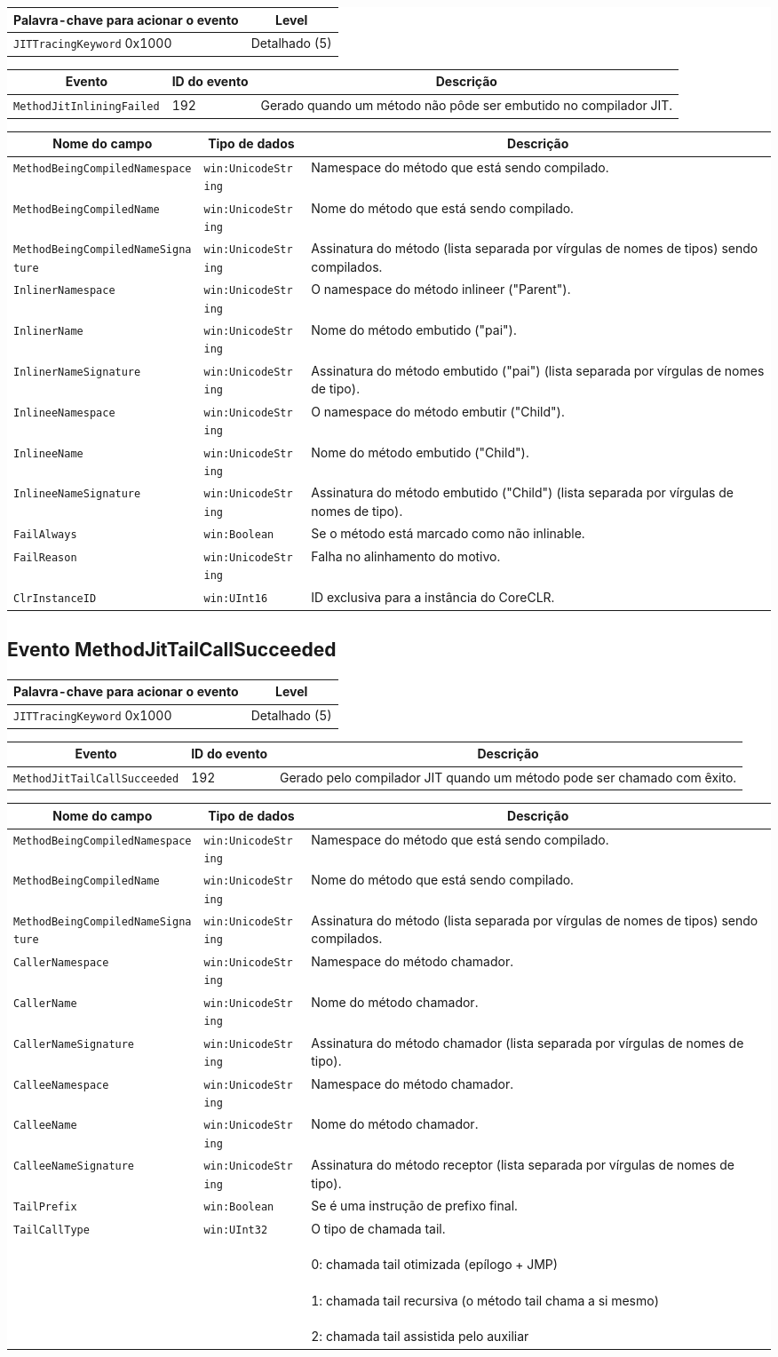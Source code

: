 |Palavra-chave para acionar o evento|Level|
|-----------------------------------|-----------|
|`JITTracingKeyword` 0x1000 |Detalhado (5)|

|Evento|ID do evento|Descrição|
|-----------|--------------|-----------------|
|`MethodJitInliningFailed`|192|Gerado quando um método não pôde ser embutido no compilador JIT.|

|Nome do campo|Tipo de dados|Descrição|
|----------------|---------------|-----------------|
|`MethodBeingCompiledNamespace`|`win:UnicodeString`|Namespace do método que está sendo compilado.|
|`MethodBeingCompiledName`|`win:UnicodeString`|Nome do método que está sendo compilado.|
|`MethodBeingCompiledNameSignature`|`win:UnicodeString`|Assinatura do método (lista separada por vírgulas de nomes de tipos) sendo compilados.|
|`InlinerNamespace`|`win:UnicodeString`|O namespace do método inlineer ("Parent").|
|`InlinerName`|`win:UnicodeString`|Nome do método embutido ("pai").|
|`InlinerNameSignature`|`win:UnicodeString`|Assinatura do método embutido ("pai") (lista separada por vírgulas de nomes de tipo).|
|`InlineeNamespace`|`win:UnicodeString`|O namespace do método embutir ("Child").|
|`InlineeName`|`win:UnicodeString`|Nome do método embutido ("Child").|
|`InlineeNameSignature`|`win:UnicodeString`|Assinatura do método embutido ("Child") (lista separada por vírgulas de nomes de tipo).|
|`FailAlways`|`win:Boolean`|Se o método está marcado como não inlinable.|
|`FailReason`|`win:UnicodeString`|Falha no alinhamento do motivo.|
|`ClrInstanceID`|`win:UInt16`|ID exclusiva para a instância do CoreCLR.|

## <a name="methodjittailcallsucceeded-event"></a>Evento MethodJitTailCallSucceeded

|Palavra-chave para acionar o evento|Level|
|-----------------------------------|-----------|
|`JITTracingKeyword` 0x1000 |Detalhado (5)|

|Evento|ID do evento|Descrição|
|-----------|--------------|-----------------|
|`MethodJitTailCallSucceeded`|192|Gerado pelo compilador JIT quando um método pode ser chamado com êxito.|

|Nome do campo|Tipo de dados|Descrição|
|----------------|---------------|-----------------|
|`MethodBeingCompiledNamespace`|`win:UnicodeString`|Namespace do método que está sendo compilado.|
|`MethodBeingCompiledName`|`win:UnicodeString`|Nome do método que está sendo compilado.|
|`MethodBeingCompiledNameSignature`|`win:UnicodeString`|Assinatura do método (lista separada por vírgulas de nomes de tipos) sendo compilados.|
|`CallerNamespace`|`win:UnicodeString`|Namespace do método chamador.|
|`CallerName`|`win:UnicodeString`|Nome do método chamador.|
|`CallerNameSignature`|`win:UnicodeString`|Assinatura do método chamador (lista separada por vírgulas de nomes de tipo).|
|`CalleeNamespace`|`win:UnicodeString`|Namespace do método chamador.|
|`CalleeName`|`win:UnicodeString`|Nome do método chamador.|
|`CalleeNameSignature`|`win:UnicodeString`|Assinatura do método receptor (lista separada por vírgulas de nomes de tipo).|
|`TailPrefix`|`win:Boolean`|Se é uma instrução de prefixo final.|
|`TailCallType`|`win:UInt32`|O tipo de chamada tail.<br/><br/>0: chamada tail otimizada (epílogo + JMP)<br/><br/>1: chamada tail recursiva (o método tail chama a si mesmo)<br/><br/>2: chamada tail assistida pelo auxiliar|